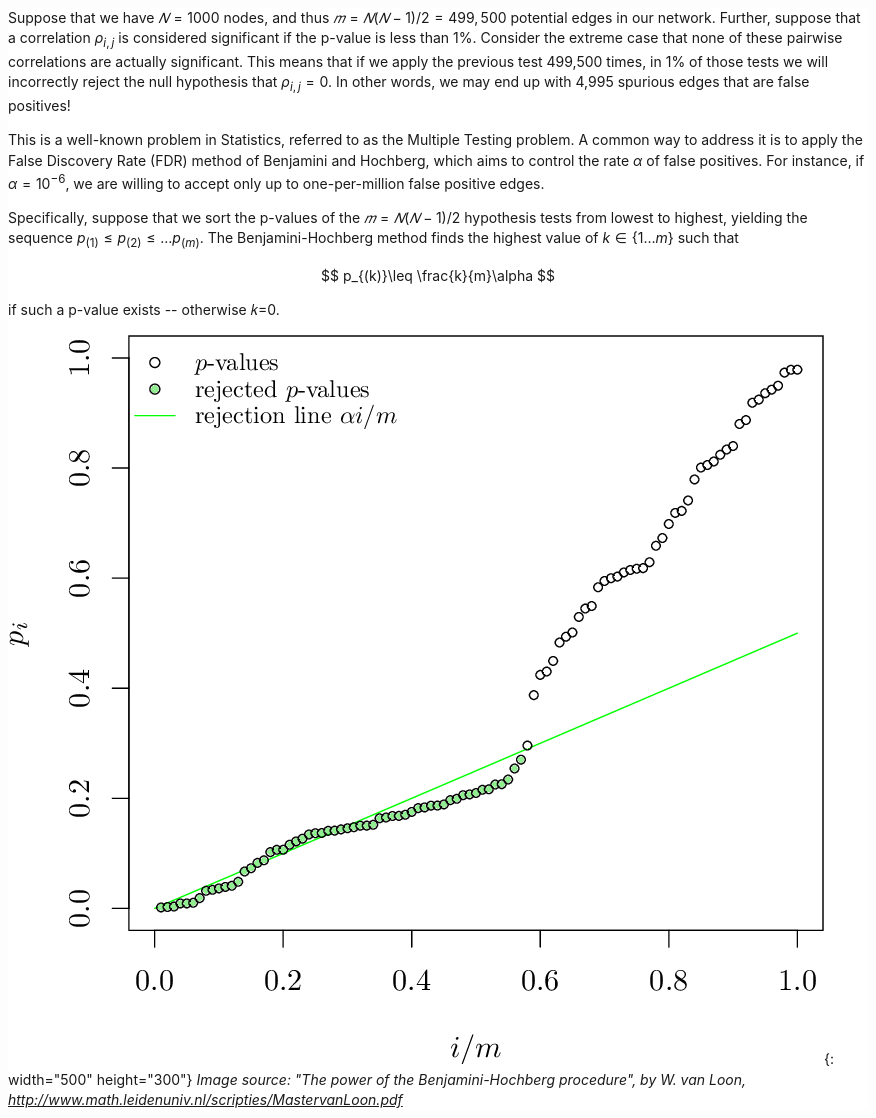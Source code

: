 Suppose that we have $𝑁=1000$ nodes, and thus $𝑚=𝑁(𝑁−1)/2=499,500$ potential edges in our network. Further, suppose that a correlation $\rho_{i,j}$ is considered significant if the p-value is less than 1%. Consider the extreme case that none of these pairwise correlations are actually significant. This means that if we apply the previous test 499,500 times, in 1% of those tests we will incorrectly reject the null hypothesis that $\rho_{i,j}=0$. In other words, we may end up with 4,995 spurious edges that are false positives!

This is a well-known problem in Statistics, referred to as the Multiple Testing problem. A common way to address it is to apply the False Discovery Rate (FDR) method of Benjamini and Hochberg, which aims to control the rate $\alpha$ of false positives. For instance, if $\alpha=10^{−6}$, we are willing to accept only up to one-per-million false positive edges. 

Specifically, suppose that we sort the p-values of the  $𝑚=𝑁(𝑁−1)/2$ hypothesis tests from lowest to highest, yielding the sequence $p_{(1)}\leq p_{(2)} \leq \dots p_{(m)}$. The Benjamini-Hochberg method finds the highest value of $k \in \{1\dots m\}$ such that

$$
p_{(k)}\leq \frac{k}{m}\alpha
$$

if such a p-value exists -- otherwise 𝑘=0.

![image](../../../assets/posts/gatech/network_science/L13_Association1.png){: width="500" height="300"}
*Image source: "The power of the Benjamini-Hochberg procedure", by W. van Loon, http://www.math.leidenuniv.nl/scripties/MastervanLoon.pdf*
